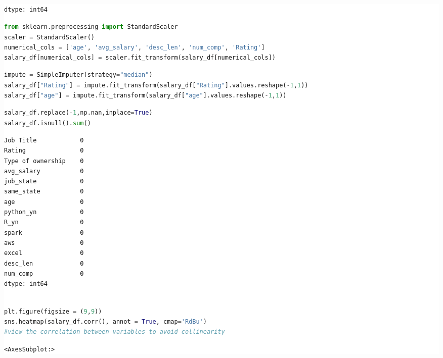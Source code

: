     dtype: int64




```python
from sklearn.preprocessing import StandardScaler
scaler = StandardScaler()
numerical_cols = ['age', 'avg_salary', 'desc_len', 'num_comp', 'Rating']
salary_df[numerical_cols] = scaler.fit_transform(salary_df[numerical_cols])

```


```python
impute = SimpleImputer(strategy="median")
salary_df["Rating"] = impute.fit_transform(salary_df["Rating"].values.reshape(-1,1))
salary_df["age"] = impute.fit_transform(salary_df["age"].values.reshape(-1,1))

```


```python
salary_df.replace(-1,np.nan,inplace=True)
salary_df.isnull().sum()
```




    Job Title            0
    Rating               0
    Type of ownership    0
    avg_salary           0
    job_state            0
    same_state           0
    age                  0
    python_yn            0
    R_yn                 0
    spark                0
    aws                  0
    excel                0
    desc_len             0
    num_comp             0
    dtype: int64




```python

plt.figure(figsize = (9,9))
sns.heatmap(salary_df.corr(), annot = True, cmap='RdBu')
#view the correlation between variables to avoid collinearity 
```




    <AxesSubplot:>


